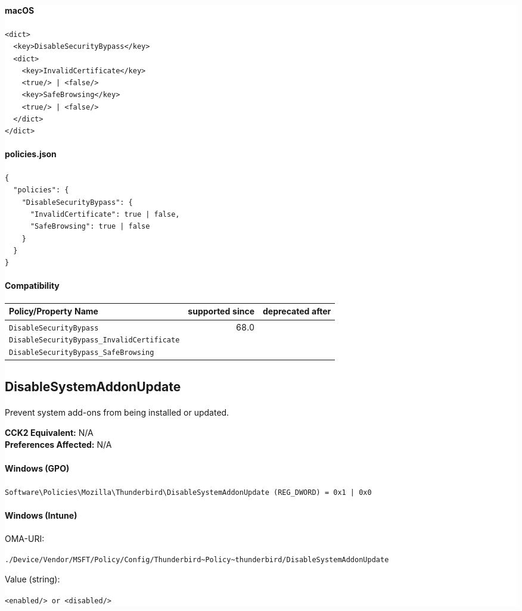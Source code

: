 #### macOS
```
<dict>
  <key>DisableSecurityBypass</key>
  <dict>
    <key>InvalidCertificate</key>
    <true/> | <false/>
    <key>SafeBrowsing</key>
    <true/> | <false/>
  </dict>
</dict>
```

#### policies.json
```
{
  "policies": {
    "DisableSecurityBypass": {
      "InvalidCertificate": true | false,
      "SafeBrowsing": true | false
    }
  }
}
```

#### Compatibility

| Policy/Property Name | supported since | deprecated after |
|:--- | ---:| ---:|
| `DisableSecurityBypass`<br>`DisableSecurityBypass_InvalidCertificate`<br>`DisableSecurityBypass_SafeBrowsing` | 68.0 |  |

## DisableSystemAddonUpdate

Prevent system add-ons from being installed or updated.

**CCK2 Equivalent:** N/A\
**Preferences Affected:** N/A

#### Windows (GPO)
```
Software\Policies\Mozilla\Thunderbird\DisableSystemAddonUpdate (REG_DWORD) = 0x1 | 0x0
```

#### Windows (Intune)
OMA-URI:
```
./Device/Vendor/MSFT/Policy/Config/Thunderbird~Policy~thunderbird/DisableSystemAddonUpdate
```
Value (string):
```
<enabled/> or <disabled/>
```
